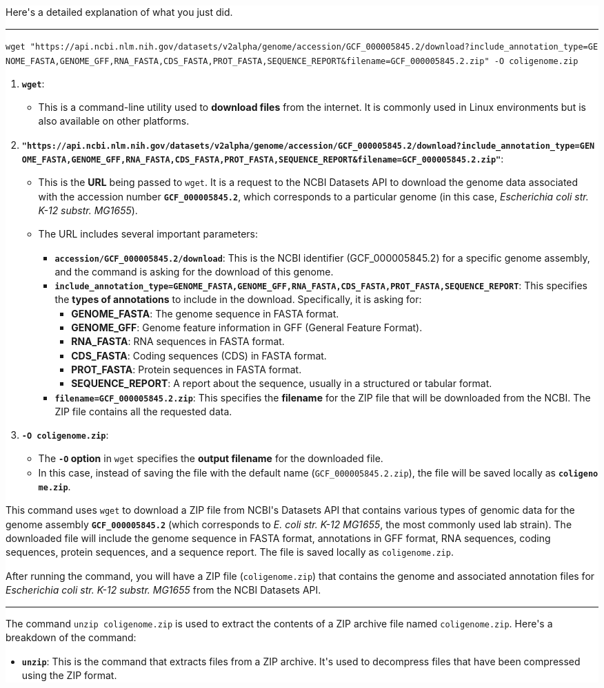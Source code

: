 Here's a detailed explanation of what you just did.

---

`wget "https://api.ncbi.nlm.nih.gov/datasets/v2alpha/genome/accession/GCF_000005845.2/download?include_annotation_type=GENOME_FASTA,GENOME_GFF,RNA_FASTA,CDS_FASTA,PROT_FASTA,SEQUENCE_REPORT&filename=GCF_000005845.2.zip" -O coligenome.zip`

1. **`wget`**:
   - This is a command-line utility used to **download files** from the internet. It is commonly used in Linux environments but is also available on other platforms.

2. **`"https://api.ncbi.nlm.nih.gov/datasets/v2alpha/genome/accession/GCF_000005845.2/download?include_annotation_type=GENOME_FASTA,GENOME_GFF,RNA_FASTA,CDS_FASTA,PROT_FASTA,SEQUENCE_REPORT&filename=GCF_000005845.2.zip"`**:
   - This is the **URL** being passed to `wget`. It is a request to the NCBI Datasets API to download the genome data associated with the accession number **`GCF_000005845.2`**, which corresponds to a particular genome (in this case, *Escherichia coli str. K-12 substr. MG1655*).

   - The URL includes several important parameters:
     - **`accession/GCF_000005845.2/download`**: This is the NCBI identifier (GCF_000005845.2) for a specific genome assembly, and the command is asking for the download of this genome.
     - **`include_annotation_type=GENOME_FASTA,GENOME_GFF,RNA_FASTA,CDS_FASTA,PROT_FASTA,SEQUENCE_REPORT`**: This specifies the **types of annotations** to include in the download. Specifically, it is asking for:
       - **GENOME_FASTA**: The genome sequence in FASTA format.
       - **GENOME_GFF**: Genome feature information in GFF (General Feature Format).
       - **RNA_FASTA**: RNA sequences in FASTA format.
       - **CDS_FASTA**: Coding sequences (CDS) in FASTA format.
       - **PROT_FASTA**: Protein sequences in FASTA format.
       - **SEQUENCE_REPORT**: A report about the sequence, usually in a structured or tabular format.
     - **`filename=GCF_000005845.2.zip`**: This specifies the **filename** for the ZIP file that will be downloaded from the NCBI. The ZIP file contains all the requested data.

3. **`-O coligenome.zip`**:
   - The **`-O` option** in `wget` specifies the **output filename** for the downloaded file.
   - In this case, instead of saving the file with the default name (`GCF_000005845.2.zip`), the file will be saved locally as **`coligenome.zip`**.


This command uses `wget` to download a ZIP file from NCBI's Datasets API that contains various types of genomic data for the genome assembly **`GCF_000005845.2`** (which corresponds to *E. coli str. K-12 MG1655*, the most commonly used lab strain). The downloaded file will include the genome sequence in FASTA format, annotations in GFF format, RNA sequences, coding sequences, protein sequences, and a sequence report. The file is saved locally as `coligenome.zip`.


After running the command, you will have a ZIP file (`coligenome.zip`) that contains the genome and associated annotation files for *Escherichia coli str. K-12 substr. MG1655* from the NCBI Datasets API.

---
The command `unzip coligenome.zip` is used to extract the contents of a ZIP archive file named `coligenome.zip`. Here's a breakdown of the command:

- **`unzip`**: This is the command that extracts files from a ZIP archive. It's used to decompress files that have been compressed using the ZIP format.
  